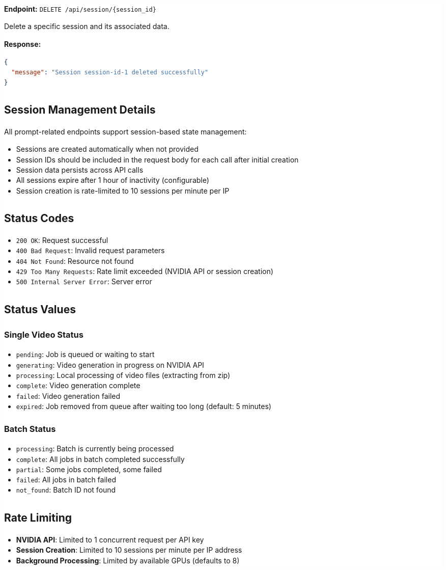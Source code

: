**Endpoint:** `DELETE /api/session/{session_id}`

Delete a specific session and its associated data.

**Response:**
```json
{
  "message": "Session session-id-1 deleted successfully"
}
```

## Session Management Details

All prompt-related endpoints support session-based state management:

- Sessions are created automatically when not provided
- Session IDs should be included in the request body for each call after initial creation
- Session data persists across API calls
- All sessions expire after 1 hour of inactivity (configurable)
- Session creation is rate-limited to 10 sessions per minute per IP

## Status Codes

- `200 OK`: Request successful
- `400 Bad Request`: Invalid request parameters
- `404 Not Found`: Resource not found
- `429 Too Many Requests`: Rate limit exceeded (NVIDIA API or session creation)
- `500 Internal Server Error`: Server error

## Status Values

### Single Video Status

- `pending`: Job is queued or waiting to start
- `generating`: Video generation in progress on NVIDIA API
- `processing`: Local processing of video files (extracting from zip)
- `complete`: Video generation complete
- `failed`: Video generation failed
- `expired`: Job removed from queue after waiting too long (default: 5 minutes)

### Batch Status

- `processing`: Batch is currently being processed
- `complete`: All jobs in batch completed successfully
- `partial`: Some jobs completed, some failed
- `failed`: All jobs in batch failed
- `not_found`: Batch ID not found

## Rate Limiting

- **NVIDIA API**: Limited to 1 concurrent request per API key
- **Session Creation**: Limited to 10 sessions per minute per IP address
- **Background Processing**: Limited by available GPUs (defaults to 8)
